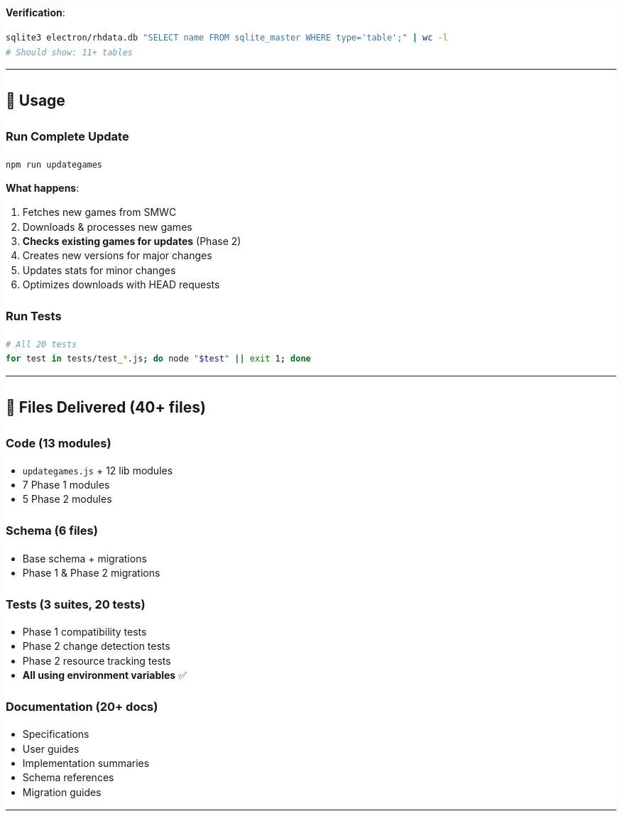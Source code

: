 **Verification**:
```bash
sqlite3 electron/rhdata.db "SELECT name FROM sqlite_master WHERE type='table';" | wc -l
# Should show: 11+ tables
```

---

## 🚀 Usage

### Run Complete Update

```bash
npm run updategames
```

**What happens**:
1. Fetches new games from SMWC
2. Downloads & processes new games
3. **Checks existing games for updates** (Phase 2)
4. Creates new versions for major changes
5. Updates stats for minor changes
6. Optimizes downloads with HEAD requests

### Run Tests

```bash
# All 20 tests
for test in tests/test_*.js; do node "$test" || exit 1; done
```

---

## 📁 Files Delivered (40+ files)

### Code (13 modules)
- `updategames.js` + 12 lib modules
- 7 Phase 1 modules
- 5 Phase 2 modules

### Schema (6 files)
- Base schema + migrations
- Phase 1 & Phase 2 migrations

### Tests (3 suites, 20 tests)
- Phase 1 compatibility tests
- Phase 2 change detection tests
- Phase 2 resource tracking tests
- **All using environment variables** ✅

### Documentation (20+ docs)
- Specifications
- User guides
- Implementation summaries
- Schema references
- Migration guides

---